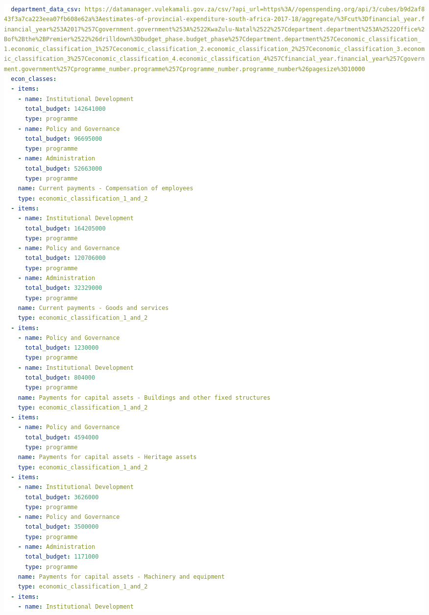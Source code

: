 ```yaml
  department_data_csv: https://datamanager.vulekamali.gov.za/csv/?api_url=https%3A//openspending.org/api/3/cubes/b9d2af843f3a7ca223eea07fb608e62a%3Aestimates-of-provincial-expenditure-south-africa-2017-18/aggregate/%3Fcut%3Dfinancial_year.financial_year%253A2017%257Cgovernment.government%253A%2522KwaZulu-Natal%2522%257Cdepartment.department%253A%2522Office%2Bof%2Bthe%2BPremier%2522%26drilldown%3Dbudget_phase.budget_phase%257Cdepartment.department%257Ceconomic_classification_1.economic_classification_1%257Ceconomic_classification_2.economic_classification_2%257Ceconomic_classification_3.economic_classification_3%257Ceconomic_classification_4.economic_classification_4%257Cfinancial_year.financial_year%257Cgovernment.government%257Cprogramme_number.programme%257Cprogramme_number.programme_number%26pagesize%3D10000
  econ_classes:
  - items:
    - name: Institutional Development
      total_budget: 142641000
      type: programme
    - name: Policy and Governance
      total_budget: 96695000
      type: programme
    - name: Administration
      total_budget: 52663000
      type: programme
    name: Current payments - Compensation of employees
    type: economic_classification_1_and_2
  - items:
    - name: Institutional Development
      total_budget: 164205000
      type: programme
    - name: Policy and Governance
      total_budget: 120706000
      type: programme
    - name: Administration
      total_budget: 32329000
      type: programme
    name: Current payments - Goods and services
    type: economic_classification_1_and_2
  - items:
    - name: Policy and Governance
      total_budget: 1230000
      type: programme
    - name: Institutional Development
      total_budget: 804000
      type: programme
    name: Payments for capital assets - Buildings and other fixed structures
    type: economic_classification_1_and_2
  - items:
    - name: Policy and Governance
      total_budget: 4594000
      type: programme
    name: Payments for capital assets - Heritage assets
    type: economic_classification_1_and_2
  - items:
    - name: Institutional Development
      total_budget: 3626000
      type: programme
    - name: Policy and Governance
      total_budget: 3500000
      type: programme
    - name: Administration
      total_budget: 1171000
      type: programme
    name: Payments for capital assets - Machinery and equipment
    type: economic_classification_1_and_2
  - items:
    - name: Institutional Development
```
